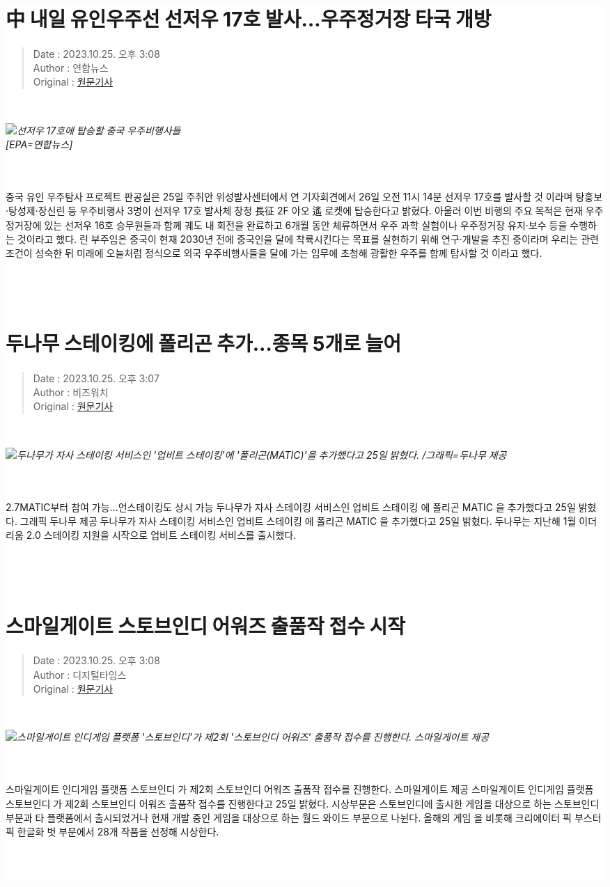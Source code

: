  
# 中 내일 유인우주선 선저우 17호 발사…우주정거장 타국 개방  
  
> Date : 2023.10.25. 오후 3:08  
> Author : 연합뉴스  
> Original : [원문기사](https://n.news.naver.com/mnews/article/001/0014286952?sid=105)  
<br/>  
  
<img src="https://imgnews.pstatic.net/image/001/2023/10/25/PEP20231025129701009_P4_20231025150825852.jpg?type=w647" id="img1"></img><em class="img_desc">선저우 17호에 탑승할 중국 우주비행사들<br/>[EPA=연합뉴스]</em>  
<br/><br/>  
  
중국 유인 우주탐사 프로젝트 판공실은 25일 주취안 위성발사센터에서 연 기자회견에서 26일 오전 11시 14분 선저우 17호를 발사할 것 이라며 탕훙보·탕성제·장신린 등 우주비행사 3명이 선저우 17호 발사체 창청 長征 2F 야오 遙 로켓에 탑승한다고 밝혔다.
아울러 이번 비행의 주요 목적은 현재 우주정거장에 있는 선저우 16호 승무원들과 함께 궤도 내 회전을 완료하고 6개월 동안 체류하면서 우주 과학 실험이나 우주정거장 유지·보수 등을 수행하는 것이라고 했다.
린 부주임은 중국이 현재 2030년 전에 중국인을 달에 착륙시킨다는 목표를 실현하기 위해 연구·개발을 추진 중이라며 우리는 관련 조건이 성숙한 뒤 미래에 오늘처럼 정식으로 외국 우주비행사들을 달에 가는 임무에 초청해 광활한 우주를 함께 탐사할 것 이라고 했다.  
<br/><br/><br/>  

  
# 두나무 스테이킹에 폴리곤 추가…종목 5개로 늘어  
  
> Date : 2023.10.25. 오후 3:07  
> Author : 비즈워치  
> Original : [원문기사](https://n.news.naver.com/mnews/article/648/0000020466?sid=105)  
<br/>  
  
<img src="https://imgnews.pstatic.net/image/648/2023/10/25/0000020466_001_20231025150701560.png?type=w647" id="img1"></img><em class="img_desc">두나무가 자사 스테이킹 서비스인 '업비트 스테이킹'에 '폴리곤(MATIC)'을 추가했다고 25일 밝혔다. /그래픽=두나무 제공</em>  
<br/><br/>  
  
2.7MATIC부터 참여 가능…언스테이킹도 상시 가능 두나무가 자사 스테이킹 서비스인 업비트 스테이킹 에 폴리곤 MATIC 을 추가했다고 25일 밝혔다.
그래픽 두나무 제공 두나무가 자사 스테이킹 서비스인 업비트 스테이킹 에 폴리곤 MATIC 을 추가했다고 25일 밝혔다.
두나무는 지난해 1월 이더리움 2.0 스테이킹 지원을 시작으로 업비트 스테이킹 서비스를 출시했다.  
<br/><br/><br/>  

  
# 스마일게이트 스토브인디 어워즈 출품작 접수 시작  
  
> Date : 2023.10.25. 오후 3:08  
> Author : 디지털타임스  
> Original : [원문기사](https://n.news.naver.com/mnews/article/029/0002832725?sid=105)  
<br/>  
  
<img src="https://imgnews.pstatic.net/image/029/2023/10/25/0002832725_001_20231025150805572.jpg?type=w647" id="img1"></img><em class="img_desc">스마일게이트 인디게임 플랫폼 '스토브인디'가 제2회 '스토브인디 어워즈' 출품작 접수를 진행한다. 스마일게이트 제공    </em>  
<br/><br/>  
  
스마일게이트 인디게임 플랫폼 스토브인디 가 제2회 스토브인디 어워즈 출품작 접수를 진행한다.
스마일게이트 제공 스마일게이트 인디게임 플랫폼 스토브인디 가 제2회 스토브인디 어워즈 출품작 접수를 진행한다고 25일 밝혔다.
시상부문은 스토브인디에 출시한 게임을 대상으로 하는 스토브인디 부문과 타 플랫폼에서 출시되었거나 현재 개발 중인 게임을 대상으로 하는 월드 와이드 부문으로 나뉜다.
올해의 게임 을 비롯해 크리에이터 픽 부스터픽 한글화 벗 부문에서 28개 작품을 선정해 시상한다.  
<br/><br/><br/>  
